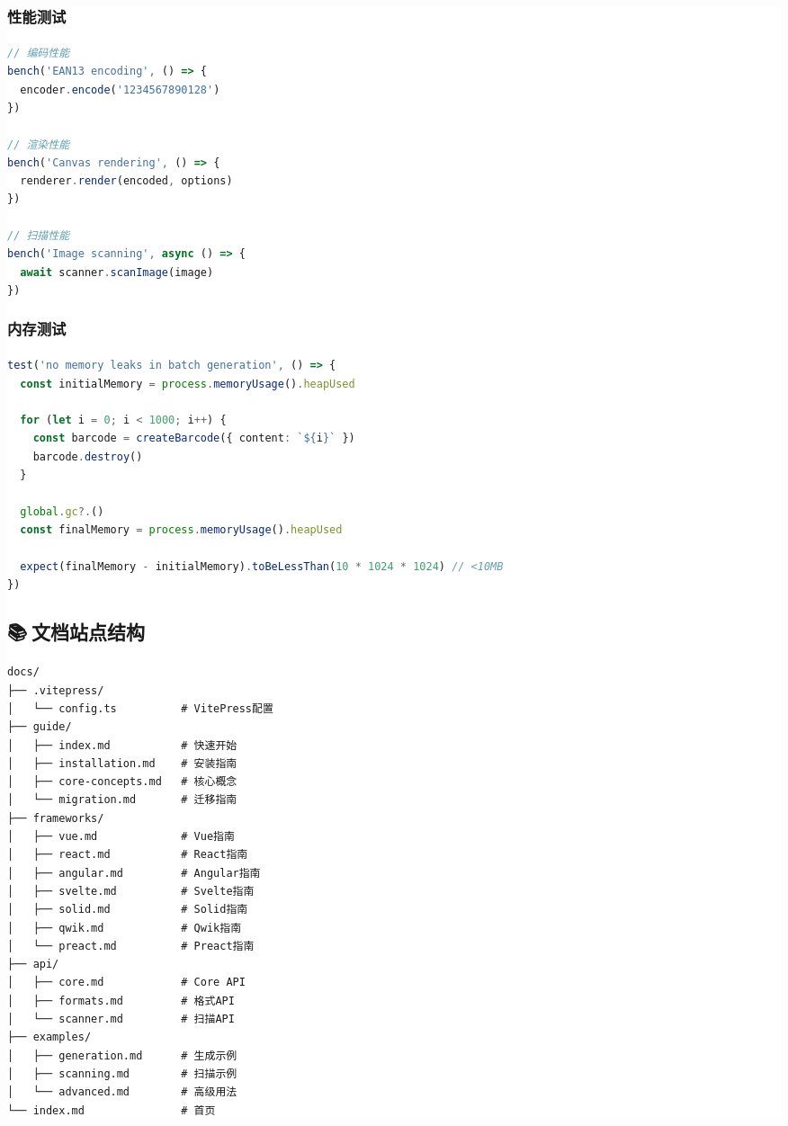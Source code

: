 ### 性能测试
```typescript
// 编码性能
bench('EAN13 encoding', () => {
  encoder.encode('1234567890128')
})

// 渲染性能
bench('Canvas rendering', () => {
  renderer.render(encoded, options)
})

// 扫描性能
bench('Image scanning', async () => {
  await scanner.scanImage(image)
})
```

### 内存测试
```typescript
test('no memory leaks in batch generation', () => {
  const initialMemory = process.memoryUsage().heapUsed
  
  for (let i = 0; i < 1000; i++) {
    const barcode = createBarcode({ content: `${i}` })
    barcode.destroy()
  }
  
  global.gc?.()
  const finalMemory = process.memoryUsage().heapUsed
  
  expect(finalMemory - initialMemory).toBeLessThan(10 * 1024 * 1024) // <10MB
})
```

## 📚 文档站点结构

```
docs/
├── .vitepress/
│   └── config.ts          # VitePress配置
├── guide/
│   ├── index.md           # 快速开始
│   ├── installation.md    # 安装指南
│   ├── core-concepts.md   # 核心概念
│   └── migration.md       # 迁移指南
├── frameworks/
│   ├── vue.md             # Vue指南
│   ├── react.md           # React指南
│   ├── angular.md         # Angular指南
│   ├── svelte.md          # Svelte指南
│   ├── solid.md           # Solid指南
│   ├── qwik.md            # Qwik指南
│   └── preact.md          # Preact指南
├── api/
│   ├── core.md            # Core API
│   ├── formats.md         # 格式API
│   └── scanner.md         # 扫描API
├── examples/
│   ├── generation.md      # 生成示例
│   ├── scanning.md        # 扫描示例
│   └── advanced.md        # 高级用法
└── index.md               # 首页
```
